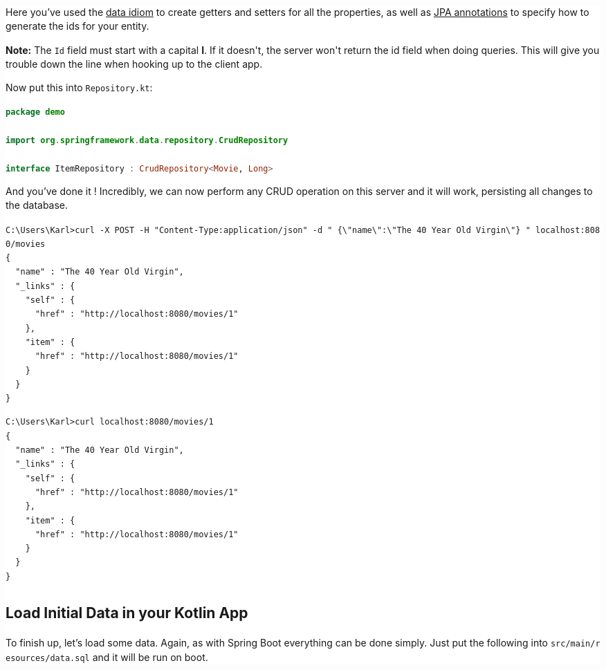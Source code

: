 Here you’ve used the [data idiom](https://kotlinlang.org/docs/reference/idioms.html#creating-dtos-pojospocos) to create getters and setters for all the properties, as well as [JPA annotations](https://spring.io/guides/gs/accessing-data-jpa/)  to specify how to generate the ids for your entity.

**Note:** The `Id` field must start with a capital **I**. If it doesn't,  the server won't return the id field when doing queries. This will  give you trouble down the line when hooking up to the client app.

Now put this into `Repository.kt`:

```kotlin
package demo

import org.springframework.data.repository.CrudRepository

interface ItemRepository : CrudRepository<Movie, Long>
```

And you’ve done it ! Incredibly, we can now perform any CRUD operation on this server and it will work, persisting all changes to the database.

```txt
C:\Users\Karl>curl -X POST -H "Content-Type:application/json" -d " {\"name\":\"The 40 Year Old Virgin\"} " localhost:8080/movies
{
  "name" : "The 40 Year Old Virgin",
  "_links" : {
    "self" : {
      "href" : "http://localhost:8080/movies/1"
    },
    "item" : {
      "href" : "http://localhost:8080/movies/1"
    }
  }
}
```

```txt
C:\Users\Karl>curl localhost:8080/movies/1
{
  "name" : "The 40 Year Old Virgin",
  "_links" : {
    "self" : {
      "href" : "http://localhost:8080/movies/1"
    },
    "item" : {
      "href" : "http://localhost:8080/movies/1"
    }
  }
}
```

## Load Initial Data in your Kotlin App

To finish up, let’s load some data. Again, as with Spring Boot everything can be done simply. Just put the following into `src/main/resources/data.sql` and it will be run on boot.
